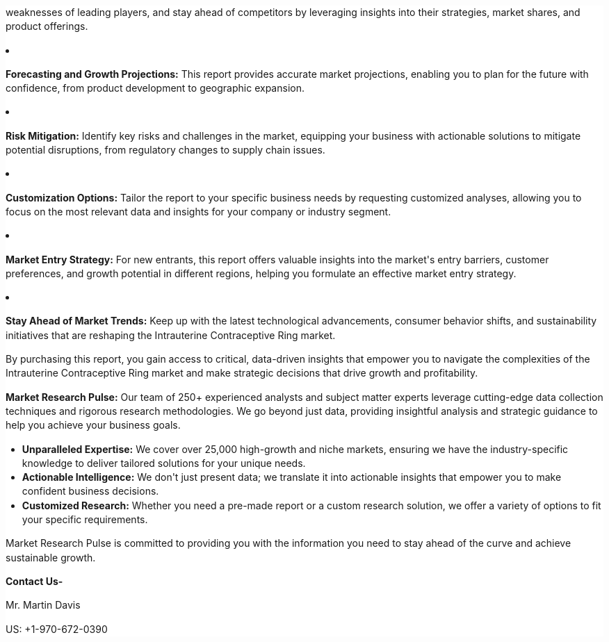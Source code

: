 weaknesses of leading players, and stay ahead of competitors by leveraging insights into their strategies, market shares, and product offerings.</p></li><li><p><strong>Forecasting and Growth Projections:</strong> This report provides accurate market projections, enabling you to plan for the future with confidence, from product development to geographic expansion.</p></li><li><p><strong>Risk Mitigation:</strong> Identify key risks and challenges in the market, equipping your business with actionable solutions to mitigate potential disruptions, from regulatory changes to supply chain issues.</p></li><li><p><strong>Customization Options:</strong> Tailor the report to your specific business needs by requesting customized analyses, allowing you to focus on the most relevant data and insights for your company or industry segment.</p></li><li><p><strong>Market Entry Strategy:</strong> For new entrants, this report offers valuable insights into the market's entry barriers, customer preferences, and growth potential in different regions, helping you formulate an effective market entry strategy.</p></li><li><p><strong>Stay Ahead of Market Trends:</strong> Keep up with the latest technological advancements, consumer behavior shifts, and sustainability initiatives that are reshaping the Intrauterine Contraceptive Ring market.</p></li></ol><p>By purchasing this report, you gain access to critical, data-driven insights that empower you to navigate the complexities of the Intrauterine Contraceptive Ring market and make strategic decisions that drive growth and profitability.</p><p><strong>Market Research Pulse:</strong>&nbsp;Our team of 250+ experienced analysts and subject matter experts leverage cutting-edge data collection techniques and rigorous research methodologies. We go beyond just data, providing insightful analysis and strategic guidance to help you achieve your business goals.</p><ul><li><strong>Unparalleled Expertise:</strong>&nbsp;We cover over 25,000 high-growth and niche markets, ensuring we have the industry-specific knowledge to deliver tailored solutions for your unique needs.</li><li><strong>Actionable Intelligence:</strong>&nbsp;We don't just present data; we translate it into actionable insights that empower you to make confident business decisions.</li><li><strong>Customized Research:</strong>&nbsp;Whether you need a pre-made report or a custom research solution, we offer a variety of options to fit your specific requirements.</li></ul><p>Market Research Pulse is committed to providing you with the information you need to stay ahead of the curve and achieve sustainable growth.</p><p><strong>Contact Us-</strong></p><p>Mr. Martin Davis</p><p>US: +1-970-672-0390</p>
